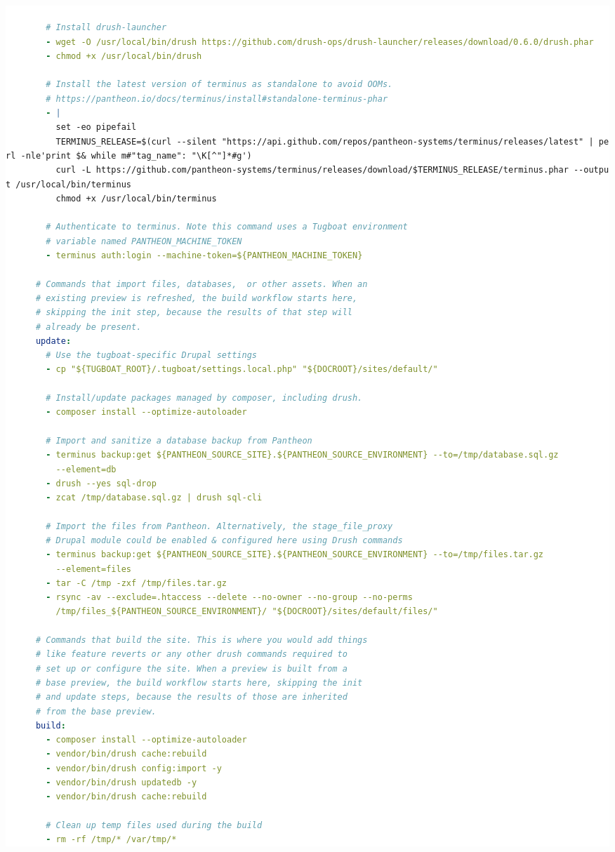 ```yaml

        # Install drush-launcher
        - wget -O /usr/local/bin/drush https://github.com/drush-ops/drush-launcher/releases/download/0.6.0/drush.phar
        - chmod +x /usr/local/bin/drush

        # Install the latest version of terminus as standalone to avoid OOMs.
        # https://pantheon.io/docs/terminus/install#standalone-terminus-phar
        - |
          set -eo pipefail
          TERMINUS_RELEASE=$(curl --silent "https://api.github.com/repos/pantheon-systems/terminus/releases/latest" | perl -nle'print $& while m#"tag_name": "\K[^"]*#g')
          curl -L https://github.com/pantheon-systems/terminus/releases/download/$TERMINUS_RELEASE/terminus.phar --output /usr/local/bin/terminus
          chmod +x /usr/local/bin/terminus

        # Authenticate to terminus. Note this command uses a Tugboat environment
        # variable named PANTHEON_MACHINE_TOKEN
        - terminus auth:login --machine-token=${PANTHEON_MACHINE_TOKEN}

      # Commands that import files, databases,  or other assets. When an
      # existing preview is refreshed, the build workflow starts here,
      # skipping the init step, because the results of that step will
      # already be present.
      update:
        # Use the tugboat-specific Drupal settings
        - cp "${TUGBOAT_ROOT}/.tugboat/settings.local.php" "${DOCROOT}/sites/default/"

        # Install/update packages managed by composer, including drush.
        - composer install --optimize-autoloader

        # Import and sanitize a database backup from Pantheon
        - terminus backup:get ${PANTHEON_SOURCE_SITE}.${PANTHEON_SOURCE_ENVIRONMENT} --to=/tmp/database.sql.gz
          --element=db
        - drush --yes sql-drop
        - zcat /tmp/database.sql.gz | drush sql-cli

        # Import the files from Pantheon. Alternatively, the stage_file_proxy
        # Drupal module could be enabled & configured here using Drush commands
        - terminus backup:get ${PANTHEON_SOURCE_SITE}.${PANTHEON_SOURCE_ENVIRONMENT} --to=/tmp/files.tar.gz
          --element=files
        - tar -C /tmp -zxf /tmp/files.tar.gz
        - rsync -av --exclude=.htaccess --delete --no-owner --no-group --no-perms
          /tmp/files_${PANTHEON_SOURCE_ENVIRONMENT}/ "${DOCROOT}/sites/default/files/"

      # Commands that build the site. This is where you would add things
      # like feature reverts or any other drush commands required to
      # set up or configure the site. When a preview is built from a
      # base preview, the build workflow starts here, skipping the init
      # and update steps, because the results of those are inherited
      # from the base preview.
      build:
        - composer install --optimize-autoloader
        - vendor/bin/drush cache:rebuild
        - vendor/bin/drush config:import -y
        - vendor/bin/drush updatedb -y
        - vendor/bin/drush cache:rebuild

        # Clean up temp files used during the build
        - rm -rf /tmp/* /var/tmp/*

```